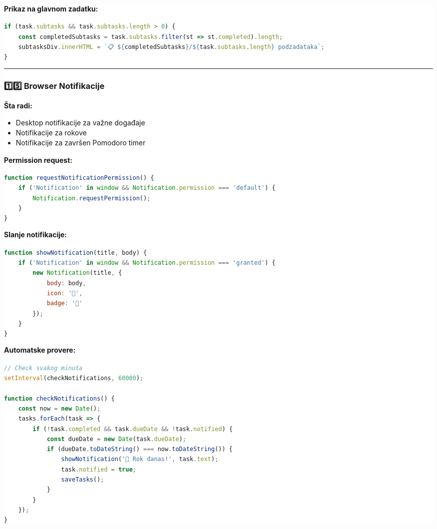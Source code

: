 **Prikaz na glavnom zadatku:**
```javascript
if (task.subtasks && task.subtasks.length > 0) {
    const completedSubtasks = task.subtasks.filter(st => st.completed).length;
    subtasksDiv.innerHTML = `📋 ${completedSubtasks}/${task.subtasks.length} podzadataka`;
}
```

---

### 1️⃣5️⃣ Browser Notifikacije

**Šta radi:**
- Desktop notifikacije za važne događaje
- Notifikacije za rokove
- Notifikacije za završen Pomodoro timer

**Permission request:**
```javascript
function requestNotificationPermission() {
    if ('Notification' in window && Notification.permission === 'default') {
        Notification.requestPermission();
    }
}
```

**Slanje notifikacije:**
```javascript
function showNotification(title, body) {
    if ('Notification' in window && Notification.permission === 'granted') {
        new Notification(title, {
            body: body,
            icon: '📝',
            badge: '📝'
        });
    }
}
```

**Automatske provere:**
```javascript
// Check svakog minuta
setInterval(checkNotifications, 60000);

function checkNotifications() {
    const now = new Date();
    tasks.forEach(task => {
        if (!task.completed && task.dueDate && !task.notified) {
            const dueDate = new Date(task.dueDate);
            if (dueDate.toDateString() === now.toDateString()) {
                showNotification('📅 Rok danas!', task.text);
                task.notified = true;
                saveTasks();
            }
        }
    });
}
```
